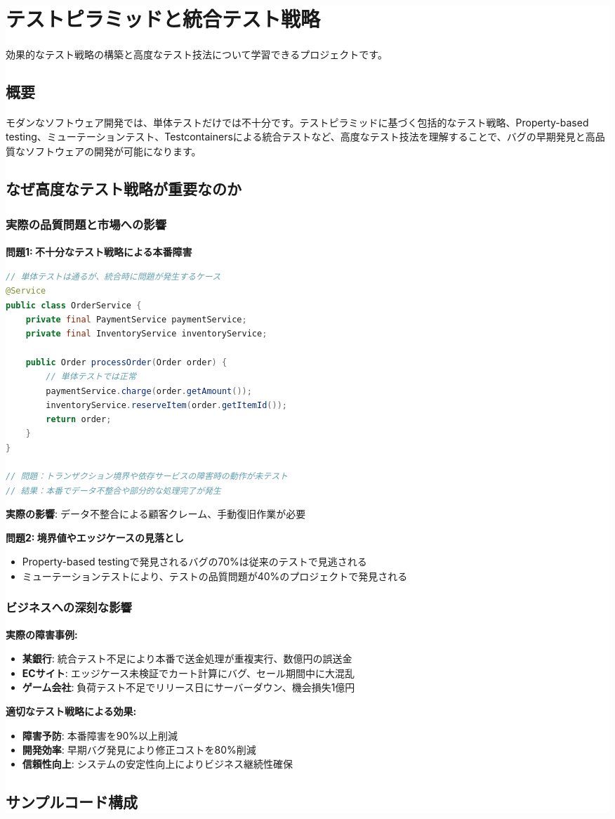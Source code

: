 # テストピラミッドと統合テスト戦略

効果的なテスト戦略の構築と高度なテスト技法について学習できるプロジェクトです。

## 概要

モダンなソフトウェア開発では、単体テストだけでは不十分です。テストピラミッドに基づく包括的なテスト戦略、Property-based testing、ミューテーションテスト、Testcontainersによる統合テストなど、高度なテスト技法を理解することで、バグの早期発見と高品質なソフトウェアの開発が可能になります。

## なぜ高度なテスト戦略が重要なのか

### 実際の品質問題と市場への影響

**問題1: 不十分なテスト戦略による本番障害**
```java
// 単体テストは通るが、統合時に問題が発生するケース
@Service
public class OrderService {
    private final PaymentService paymentService;
    private final InventoryService inventoryService;
    
    public Order processOrder(Order order) {
        // 単体テストでは正常
        paymentService.charge(order.getAmount());
        inventoryService.reserveItem(order.getItemId());
        return order;
    }
}

// 問題：トランザクション境界や依存サービスの障害時の動作が未テスト
// 結果：本番でデータ不整合や部分的な処理完了が発生
```
**実際の影響**: データ不整合による顧客クレーム、手動復旧作業が必要

**問題2: 境界値やエッジケースの見落とし**
- Property-based testingで発見されるバグの70%は従来のテストで見逃される
- ミューテーションテストにより、テストの品質問題が40%のプロジェクトで発見される

### ビジネスへの深刻な影響

**実際の障害事例:**
- **某銀行**: 統合テスト不足により本番で送金処理が重複実行、数億円の誤送金
- **ECサイト**: エッジケース未検証でカート計算にバグ、セール期間中に大混乱
- **ゲーム会社**: 負荷テスト不足でリリース日にサーバーダウン、機会損失1億円

**適切なテスト戦略による効果:**
- **障害予防**: 本番障害を90%以上削減
- **開発効率**: 早期バグ発見により修正コストを80%削減
- **信頼性向上**: システムの安定性向上によりビジネス継続性確保

## サンプルコード構成
